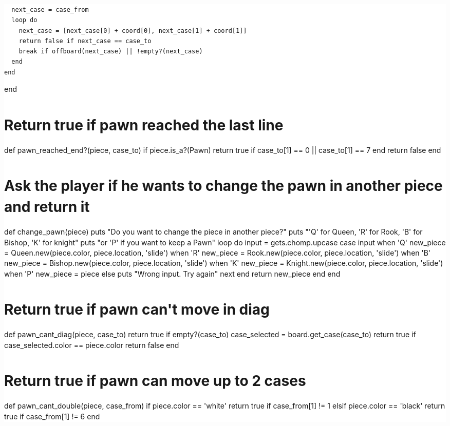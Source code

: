       next_case = case_from
      loop do
        next_case = [next_case[0] + coord[0], next_case[1] + coord[1]]
        return false if next_case == case_to
        break if offboard(next_case) || !empty?(next_case)
      end
    end
  end

  # Return true if pawn reached the last line
  def pawn_reached_end?(piece, case_to)
    if piece.is_a?(Pawn)
      return true if case_to[1] == 0 || case_to[1] == 7
    end
    return false
  end

  # Ask the player if he wants to change the pawn in another piece and return it
  def change_pawn(piece)
    puts "Do you want to change the piece in another piece?"
    puts "'Q' for Queen, 'R' for Rook, 'B' for Bishop, 'K' for knight"
    puts "or 'P' if you want to keep a Pawn"
    loop do
      input = gets.chomp.upcase
      case input
      when 'Q'
        new_piece = Queen.new(piece.color, piece.location, 'slide')
      when 'R'
        new_piece = Rook.new(piece.color, piece.location, 'slide')
      when 'B'
        new_piece = Bishop.new(piece.color, piece.location, 'slide')
      when 'K'
        new_piece = Knight.new(piece.color, piece.location, 'slide')
      when 'P'
        new_piece = piece
      else
        puts "Wrong input. Try again"
        next
      end
      return new_piece
    end 
  end

  # Return true if pawn can't move in diag
  def pawn_cant_diag(piece, case_to)
    return true if empty?(case_to)
    case_selected = board.get_case(case_to)
    return true if case_selected.color == piece.color
    return false
  end

  # Return true if pawn can move up to 2 cases
  def pawn_cant_double(piece, case_from)
    if piece.color == 'white'
      return true if case_from[1] != 1
    elsif piece.color == 'black'
      return true if case_from[1] != 6
    end